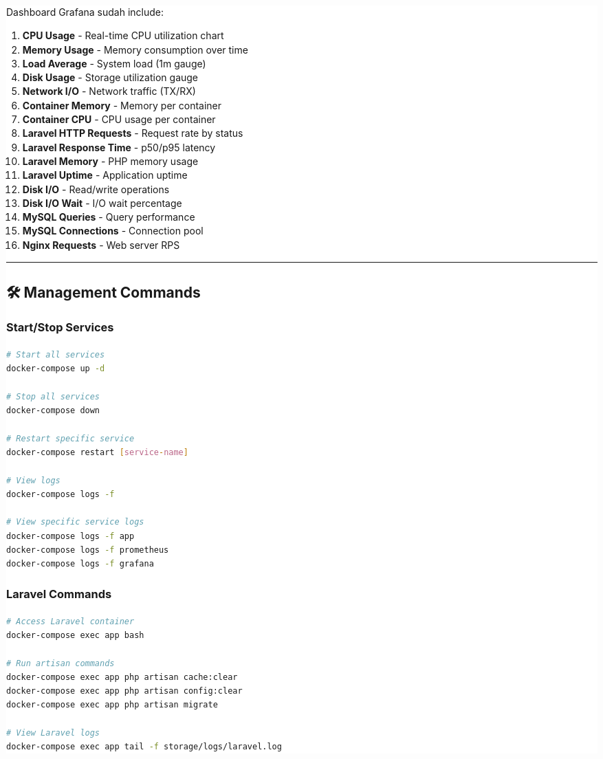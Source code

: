 Dashboard Grafana sudah include:

1. **CPU Usage** - Real-time CPU utilization chart
2. **Memory Usage** - Memory consumption over time
3. **Load Average** - System load (1m gauge)
4. **Disk Usage** - Storage utilization gauge
5. **Network I/O** - Network traffic (TX/RX)
6. **Container Memory** - Memory per container
7. **Container CPU** - CPU usage per container
8. **Laravel HTTP Requests** - Request rate by status
9. **Laravel Response Time** - p50/p95 latency
10. **Laravel Memory** - PHP memory usage
11. **Laravel Uptime** - Application uptime
12. **Disk I/O** - Read/write operations
13. **Disk I/O Wait** - I/O wait percentage
14. **MySQL Queries** - Query performance
15. **MySQL Connections** - Connection pool
16. **Nginx Requests** - Web server RPS

---

## 🛠️ Management Commands

### Start/Stop Services
```bash
# Start all services
docker-compose up -d

# Stop all services
docker-compose down

# Restart specific service
docker-compose restart [service-name]

# View logs
docker-compose logs -f

# View specific service logs
docker-compose logs -f app
docker-compose logs -f prometheus
docker-compose logs -f grafana
```

### Laravel Commands
```bash
# Access Laravel container
docker-compose exec app bash

# Run artisan commands
docker-compose exec app php artisan cache:clear
docker-compose exec app php artisan config:clear
docker-compose exec app php artisan migrate

# View Laravel logs
docker-compose exec app tail -f storage/logs/laravel.log
```
